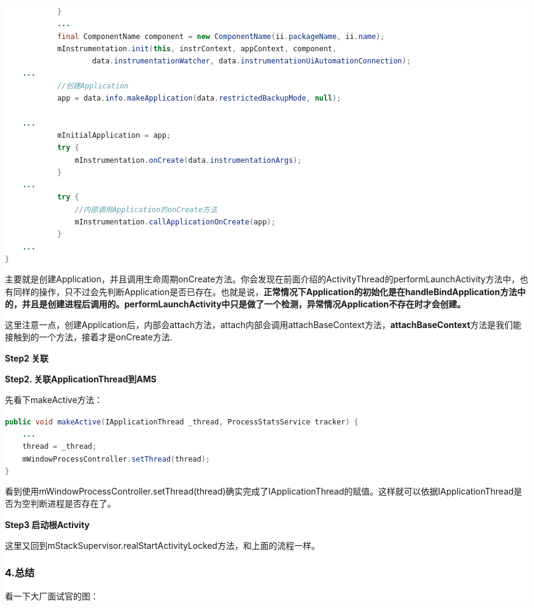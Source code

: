 ```java
            } 
            ...
            final ComponentName component = new ComponentName(ii.packageName, ii.name);
            mInstrumentation.init(this, instrContext, appContext, component,
                    data.instrumentationWatcher, data.instrumentationUiAutomationConnection);
	...
			//创建Application
            app = data.info.makeApplication(data.restrictedBackupMode, null);

	...
            mInitialApplication = app;
            try {
                mInstrumentation.onCreate(data.instrumentationArgs);
            }
    ...
            try {
            	//内部调用Application的onCreate方法
                mInstrumentation.callApplicationOnCreate(app);
            }
	...
}

```

主要就是创建Application，并且调用生命周期onCreate方法。你会发现在前面介绍的ActivityThread的performLaunchActivity方法中，也有同样的操作，只不过会先判断Application是否已存在。也就是说，**正常情况下Application的初始化是在handleBindApplication方法中的，并且是创建进程后调用的。performLaunchActivity中只是做了一个检测，异常情况Application不存在时才会创建。**

这里注意一点，创建Application后，内部会attach方法，attach内部会调用attachBaseContext方法，**attachBaseContext**方法是我们能接触到的一个方法，接着才是onCreate方法.

**Step2 关联**

**Step2. 关联ApplicationThread到AMS**

先看下makeActive方法：

```java
public void makeActive(IApplicationThread _thread, ProcessStatsService tracker) {
    ...
    thread = _thread;
    mWindowProcessController.setThread(thread);
}	
```
看到使用mWindowProcessController.setThread(thread)确实完成了IApplicationThread的赋值。这样就可以依据IApplicationThread是否为空判断进程是否存在了。

**Step3 启动根Activity**

这里又回到mStackSupervisor.realStartActivityLocked方法，和上面的流程一样。



### 4.总结

看一下大厂面试官的图：
